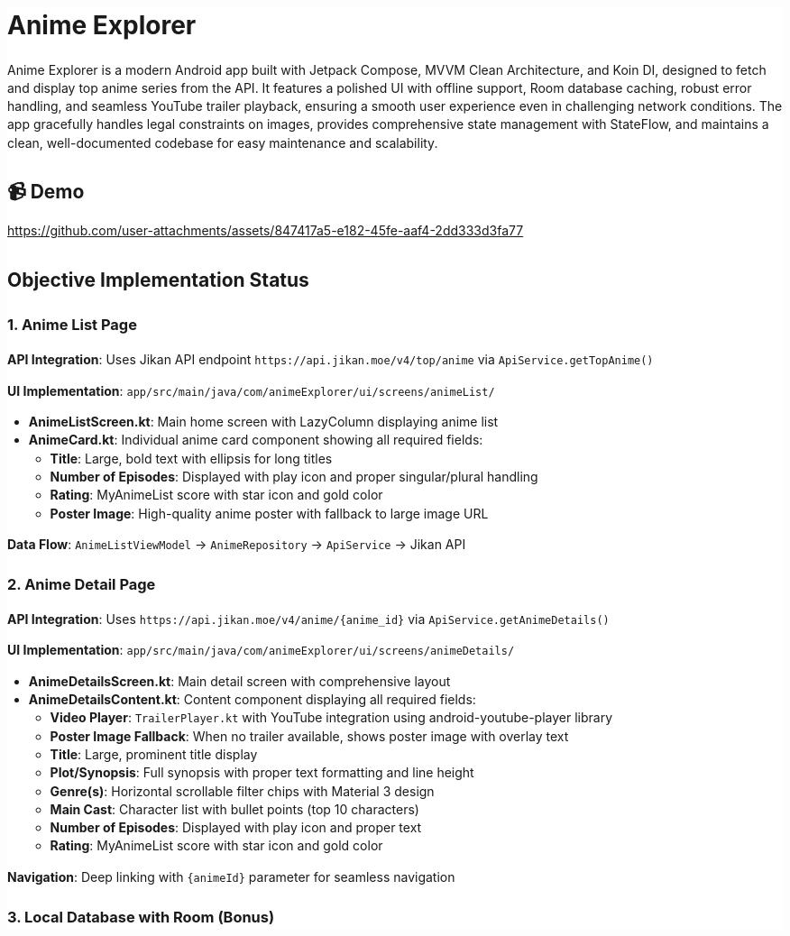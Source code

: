 # Anime Explorer

Anime Explorer is a modern Android app built with Jetpack Compose, MVVM Clean Architecture, and Koin DI, designed to fetch and display top anime series from the API. It features a polished UI with offline support, Room database caching, robust error handling, and seamless YouTube trailer playback, ensuring a smooth user experience even in challenging network conditions. The app gracefully handles legal constraints on images, provides comprehensive state management with StateFlow, and maintains a clean, well-documented codebase for easy maintenance and scalability.

## 📹 Demo
https://github.com/user-attachments/assets/847417a5-e182-45fe-aaf4-2dd333d3fa77

## Objective Implementation Status

### 1. Anime List Page

**API Integration**: Uses Jikan API endpoint `https://api.jikan.moe/v4/top/anime` via `ApiService.getTopAnime()`

**UI Implementation**: `app/src/main/java/com/animeExplorer/ui/screens/animeList/`
- **AnimeListScreen.kt**: Main home screen with LazyColumn displaying anime list
- **AnimeCard.kt**: Individual anime card component showing all required fields:
  - **Title**: Large, bold text with ellipsis for long titles
  - **Number of Episodes**: Displayed with play icon and proper singular/plural handling
  - **Rating**: MyAnimeList score with star icon and gold color
  - **Poster Image**: High-quality anime poster with fallback to large image URL

**Data Flow**: `AnimeListViewModel` → `AnimeRepository` → `ApiService` → Jikan API

### 2. Anime Detail Page

**API Integration**: Uses `https://api.jikan.moe/v4/anime/{anime_id}` via `ApiService.getAnimeDetails()`

**UI Implementation**: `app/src/main/java/com/animeExplorer/ui/screens/animeDetails/`
- **AnimeDetailsScreen.kt**: Main detail screen with comprehensive layout
- **AnimeDetailsContent.kt**: Content component displaying all required fields:
  - **Video Player**: `TrailerPlayer.kt` with YouTube integration using android-youtube-player library
  - **Poster Image Fallback**: When no trailer available, shows poster image with overlay text
  - **Title**: Large, prominent title display
  - **Plot/Synopsis**: Full synopsis with proper text formatting and line height
  - **Genre(s)**: Horizontal scrollable filter chips with Material 3 design
  - **Main Cast**: Character list with bullet points (top 10 characters)
  - **Number of Episodes**: Displayed with play icon and proper text
  - **Rating**: MyAnimeList score with star icon and gold color

**Navigation**: Deep linking with `{animeId}` parameter for seamless navigation

### 3. Local Database with Room (Bonus)
